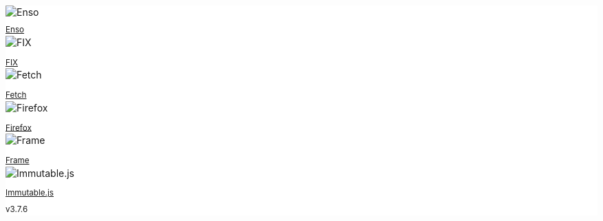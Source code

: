 </tr>
<tr>
  <td align='center'>
  <img width='36' height='36' src='https://img.stackshare.io/service/30751/default_2aa4a61c7dace7562797284dd53e3340fd2ec652.jpg' alt='Enso'>
  <br>
  <sub><a href="https://enso.org/">Enso</a></sub>
  <br>
  <sub></sub>
</td>

<td align='center'>
  <img width='36' height='36' src='https://img.stackshare.io/service/6473/331jv9hea1czuo3qghna_normal.png' alt='FIX'>
  <br>
  <sub><a href="https://fixspec.com/FIX/4.2">FIX</a></sub>
  <br>
  <sub></sub>
</td>

<td align='center'>
  <img width='36' height='36' src='https://img.stackshare.io/service/1546/7iT3i191.png' alt='Fetch'>
  <br>
  <sub><a href="http://www.wefetch.it/">Fetch</a></sub>
  <br>
  <sub></sub>
</td>

<td align='center'>
  <img width='36' height='36' src='https://img.stackshare.io/service/8705/768px-Firefox_Logo__2017.svg.png' alt='Firefox'>
  <br>
  <sub><a href="https://www.mozilla.org/en-US/firefox/">Firefox</a></sub>
  <br>
  <sub></sub>
</td>

<td align='center'>
  <img width='36' height='36' src='https://img.stackshare.io/service/3795/Frame_Logo_Square.png' alt='Frame'>
  <br>
  <sub><a href="https://fra.me">Frame</a></sub>
  <br>
  <sub></sub>
</td>

<td align='center'>
  <img width='36' height='36' src='https://img.stackshare.io/no-img-open-source.png' alt='Immutable.js'>
  <br>
  <sub><a href="http://facebook.github.io/immutable-js/">Immutable.js</a></sub>
  <br>
  <sub>v3.7.6</sub>
</td>
